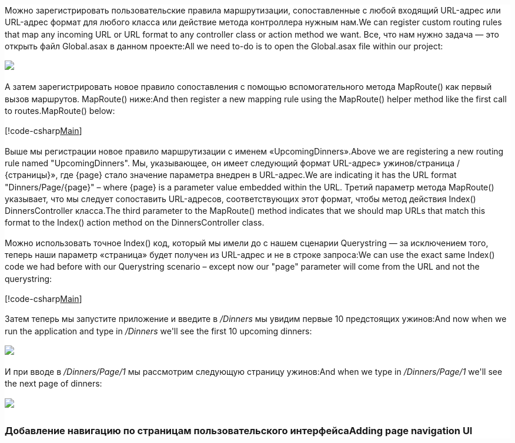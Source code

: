 <span data-ttu-id="13999-143">Можно зарегистрировать пользовательские правила маршрутизации, сопоставленные с любой входящий URL-адрес или URL-адрес формат для любого класса или действие метода контроллера нужным нам.</span><span class="sxs-lookup"><span data-stu-id="13999-143">We can register custom routing rules that map any incoming URL or URL format to any controller class or action method we want.</span></span> <span data-ttu-id="13999-144">Все, что нам нужно задача — это открыть файл Global.asax в данном проекте:</span><span class="sxs-lookup"><span data-stu-id="13999-144">All we need to-do is to open the Global.asax file within our project:</span></span>

![](implement-efficient-data-paging/_static/image2.png)

<span data-ttu-id="13999-145">А затем зарегистрировать новое правило сопоставления с помощью вспомогательного метода MapRoute() как первый вызов маршрутов. MapRoute() ниже:</span><span class="sxs-lookup"><span data-stu-id="13999-145">And then register a new mapping rule using the MapRoute() helper method like the first call to routes.MapRoute() below:</span></span>

[!code-csharp[Main](implement-efficient-data-paging/samples/sample5.cs)]

<span data-ttu-id="13999-146">Выше мы регистрации новое правило маршрутизации с именем «UpcomingDinners».</span><span class="sxs-lookup"><span data-stu-id="13999-146">Above we are registering a new routing rule named "UpcomingDinners".</span></span> <span data-ttu-id="13999-147">Мы, указывающее, он имеет следующий формат URL-адрес» ужинов/страница / {страницы}», где {page} стало значение параметра внедрен в URL-адрес.</span><span class="sxs-lookup"><span data-stu-id="13999-147">We are indicating it has the URL format "Dinners/Page/{page}" – where {page} is a parameter value embedded within the URL.</span></span> <span data-ttu-id="13999-148">Третий параметр метода MapRoute() указывает, что мы следует сопоставить URL-адресов, соответствующих этот формат, чтобы метод действия Index() DinnersController класса.</span><span class="sxs-lookup"><span data-stu-id="13999-148">The third parameter to the MapRoute() method indicates that we should map URLs that match this format to the Index() action method on the DinnersController class.</span></span>

<span data-ttu-id="13999-149">Можно использовать точное Index() код, который мы имели до с нашем сценарии Querystring — за исключением того, теперь наши параметр «страница» будет получен из URL-адрес и не в строке запроса:</span><span class="sxs-lookup"><span data-stu-id="13999-149">We can use the exact same Index() code we had before with our Querystring scenario – except now our "page" parameter will come from the URL and not the querystring:</span></span>

[!code-csharp[Main](implement-efficient-data-paging/samples/sample6.cs)]

<span data-ttu-id="13999-150">Затем теперь мы запустите приложение и введите в */Dinners* мы увидим первые 10 предстоящих ужинов:</span><span class="sxs-lookup"><span data-stu-id="13999-150">And now when we run the application and type in */Dinners* we'll see the first 10 upcoming dinners:</span></span>

![](implement-efficient-data-paging/_static/image3.png)

<span data-ttu-id="13999-151">И при вводе в */Dinners/Page/1* мы рассмотрим следующую страницу ужинов:</span><span class="sxs-lookup"><span data-stu-id="13999-151">And when we type in */Dinners/Page/1* we'll see the next page of dinners:</span></span>

![](implement-efficient-data-paging/_static/image4.png)

### <a name="adding-page-navigation-ui"></a><span data-ttu-id="13999-152">Добавление навигацию по страницам пользовательского интерфейса</span><span class="sxs-lookup"><span data-stu-id="13999-152">Adding page navigation UI</span></span>
